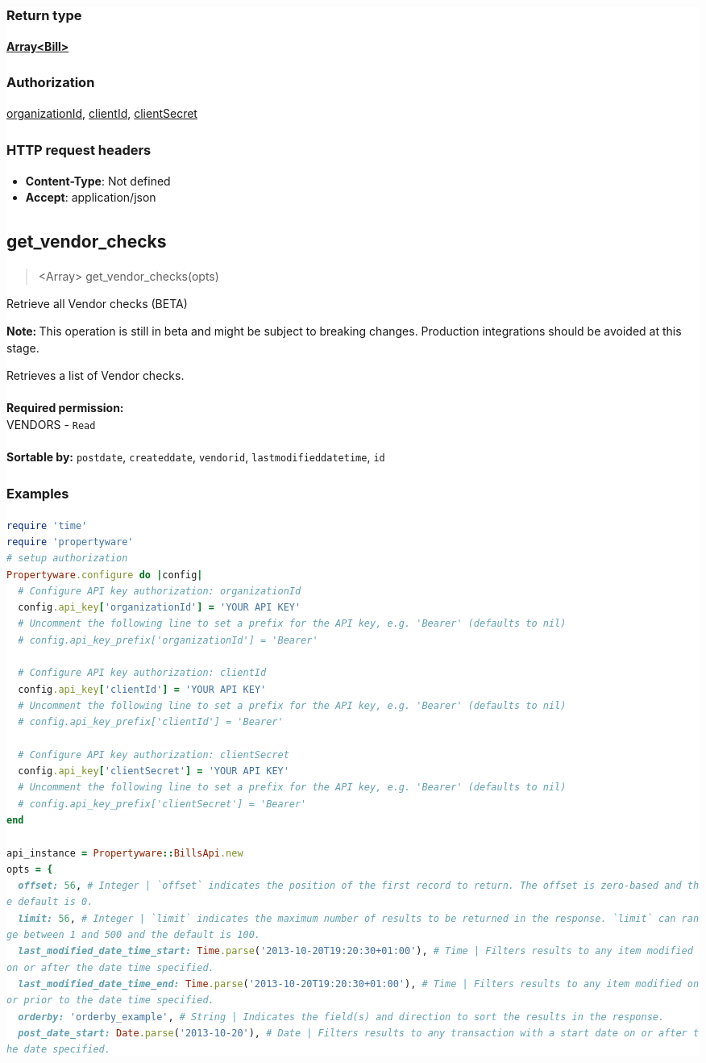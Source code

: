 ### Return type

[**Array&lt;Bill&gt;**](Bill.md)

### Authorization

[organizationId](../README.md#organizationId), [clientId](../README.md#clientId), [clientSecret](../README.md#clientSecret)

### HTTP request headers

- **Content-Type**: Not defined
- **Accept**: application/json


## get_vendor_checks

> <Array<Check>> get_vendor_checks(opts)

Retrieve all Vendor checks (BETA)

<p class=\"betaWarning\"><b>Note: </b>This operation is still in beta and might be subject to breaking changes. Production integrations should be avoided at this stage.</p> Retrieves a list of Vendor checks.<br/><br/><b>Required permission:</b><br/><span class=\"permissionBlock\">VENDORS</span> - <code>Read</code> <br/><br/><b>Sortable by:</b> <code>postdate</code>, <code>createddate</code>, <code>vendorid</code>, <code>lastmodifieddatetime</code>, <code>id</code>

### Examples

```ruby
require 'time'
require 'propertyware'
# setup authorization
Propertyware.configure do |config|
  # Configure API key authorization: organizationId
  config.api_key['organizationId'] = 'YOUR API KEY'
  # Uncomment the following line to set a prefix for the API key, e.g. 'Bearer' (defaults to nil)
  # config.api_key_prefix['organizationId'] = 'Bearer'

  # Configure API key authorization: clientId
  config.api_key['clientId'] = 'YOUR API KEY'
  # Uncomment the following line to set a prefix for the API key, e.g. 'Bearer' (defaults to nil)
  # config.api_key_prefix['clientId'] = 'Bearer'

  # Configure API key authorization: clientSecret
  config.api_key['clientSecret'] = 'YOUR API KEY'
  # Uncomment the following line to set a prefix for the API key, e.g. 'Bearer' (defaults to nil)
  # config.api_key_prefix['clientSecret'] = 'Bearer'
end

api_instance = Propertyware::BillsApi.new
opts = {
  offset: 56, # Integer | `offset` indicates the position of the first record to return. The offset is zero-based and the default is 0.
  limit: 56, # Integer | `limit` indicates the maximum number of results to be returned in the response. `limit` can range between 1 and 500 and the default is 100.
  last_modified_date_time_start: Time.parse('2013-10-20T19:20:30+01:00'), # Time | Filters results to any item modified on or after the date time specified. 
  last_modified_date_time_end: Time.parse('2013-10-20T19:20:30+01:00'), # Time | Filters results to any item modified on or prior to the date time specified. 
  orderby: 'orderby_example', # String | Indicates the field(s) and direction to sort the results in the response.
  post_date_start: Date.parse('2013-10-20'), # Date | Filters results to any transaction with a start date on or after the date specified.
```